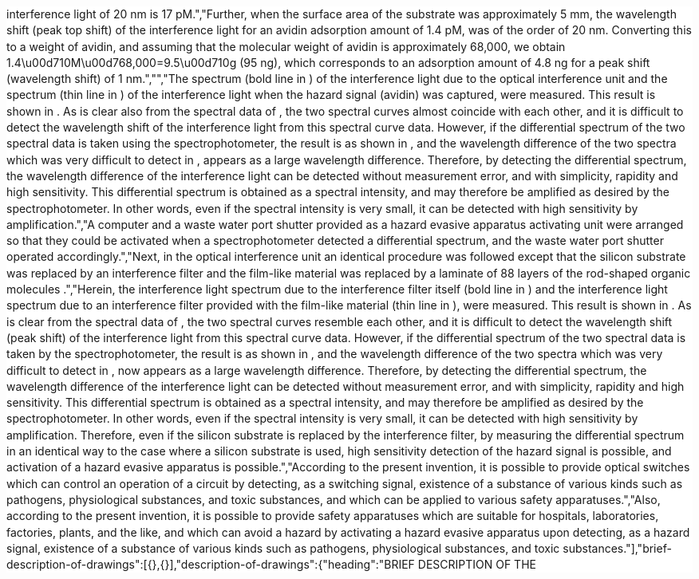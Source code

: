 interference light of 20 nm is 17 pM.","Further, when the surface area of the substrate was approximately 5 mm, the wavelength shift (peak top shift) of the interference light for an avidin adsorption amount of 1.4 pM, was of the order of 20 nm. Converting this to a weight of avidin, and assuming that the molecular weight of avidin is approximately 68,000, we obtain 1.4\u00d710M\u00d768,000=9.5\u00d710g (95 ng), which corresponds to an adsorption amount of 4.8 ng for a peak shift (wavelength shift) of 1 nm.","<Detection of Wavelength Change by Differential Spectrum Measurement and Activation of Hazard Evasive Apparatus>","The spectrum (bold line in ) of the interference light due to the optical interference unit and the spectrum (thin line in ) of the interference light when the hazard signal (avidin) was captured, were measured. This result is shown in . As is clear also from the spectral data of , the two spectral curves almost coincide with each other, and it is difficult to detect the wavelength shift of the interference light from this spectral curve data. However, if the differential spectrum of the two spectral data is taken using the spectrophotometer, the result is as shown in , and the wavelength difference of the two spectra which was very difficult to detect in , appears as a large wavelength difference. Therefore, by detecting the differential spectrum, the wavelength difference of the interference light can be detected without measurement error, and with simplicity, rapidity and high sensitivity. This differential spectrum is obtained as a spectral intensity, and may therefore be amplified as desired by the spectrophotometer. In other words, even if the spectral intensity is very small, it can be detected with high sensitivity by amplification.","A computer and a waste water port shutter provided as a hazard evasive apparatus activating unit were arranged so that they could be activated when a spectrophotometer detected a differential spectrum, and the waste water port shutter operated accordingly.","Next, in the optical interference unit an identical procedure was followed except that the silicon substrate was replaced by an interference filter and the film-like material was replaced by a laminate of 88 layers of the rod-shaped organic molecules .","Herein, the interference light spectrum due to the interference filter itself  (bold line in ) and the interference light spectrum due to an interference filter provided with the film-like material  (thin line in ), were measured. This result is shown in . As is clear from the spectral data of , the two spectral curves resemble each other, and it is difficult to detect the wavelength shift (peak shift) of the interference light from this spectral curve data. However, if the differential spectrum of the two spectral data is taken by the spectrophotometer, the result is as shown in , and the wavelength difference of the two spectra which was very difficult to detect in , now appears as a large wavelength difference. Therefore, by detecting the differential spectrum, the wavelength difference of the interference light can be detected without measurement error, and with simplicity, rapidity and high sensitivity. This differential spectrum is obtained as a spectral intensity, and may therefore be amplified as desired by the spectrophotometer. In other words, even if the spectral intensity is very small, it can be detected with high sensitivity by amplification. Therefore, even if the silicon substrate is replaced by the interference filter, by measuring the differential spectrum in an identical way to the case where a silicon substrate is used, high sensitivity detection of the hazard signal is possible, and activation of a hazard evasive apparatus is possible.","According to the present invention, it is possible to provide optical switches which can control an operation of a circuit by detecting, as a switching signal, existence of a substance of various kinds such as pathogens, physiological substances, and toxic substances, and which can be applied to various safety apparatuses.","Also, according to the present invention, it is possible to provide safety apparatuses which are suitable for hospitals, laboratories, factories, plants, and the like, and which can avoid a hazard by activating a hazard evasive apparatus upon detecting, as a hazard signal, existence of a substance of various kinds such as pathogens, physiological substances, and toxic substances."],"brief-description-of-drawings":[{},{}],"description-of-drawings":{"heading":"BRIEF DESCRIPTION OF THE